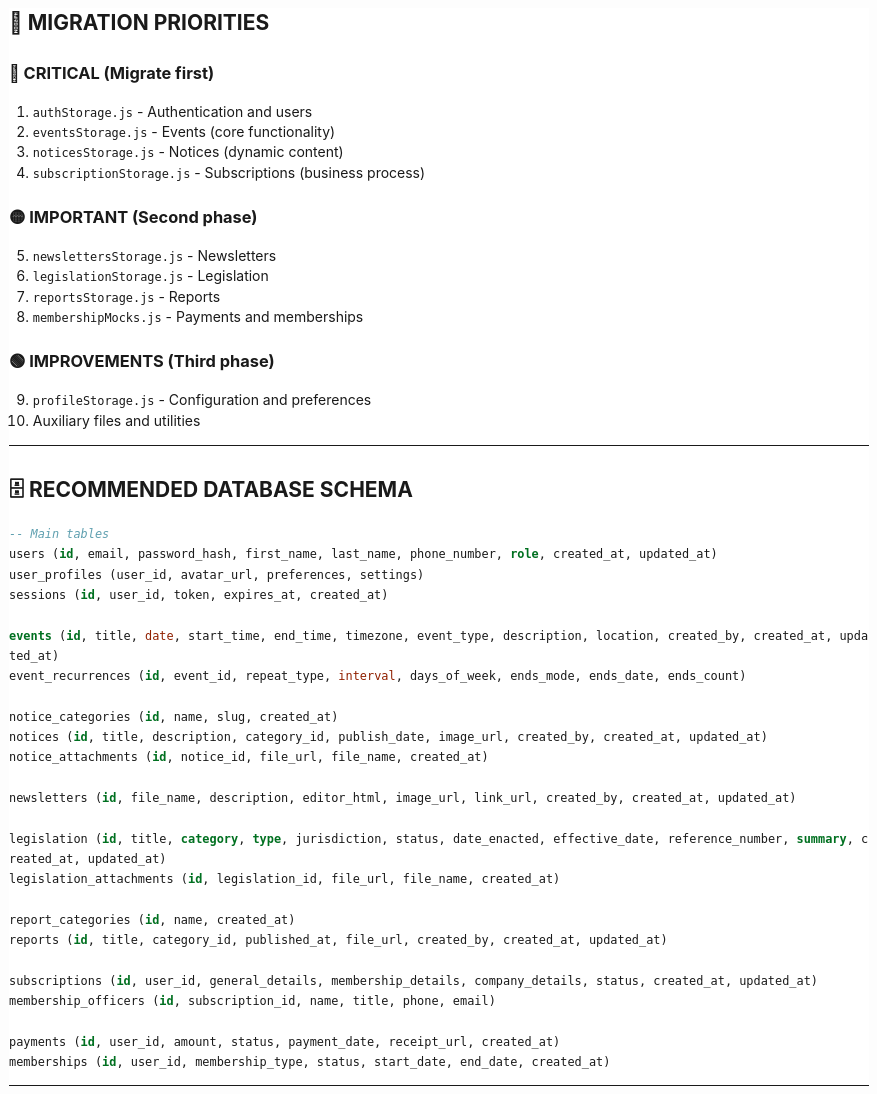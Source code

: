 
## 🎯 **MIGRATION PRIORITIES**

### **🔴 CRITICAL (Migrate first)**
1. `authStorage.js` - Authentication and users
2. `eventsStorage.js` - Events (core functionality)
3. `noticesStorage.js` - Notices (dynamic content)
4. `subscriptionStorage.js` - Subscriptions (business process)

### **🟡 IMPORTANT (Second phase)**
5. `newslettersStorage.js` - Newsletters
6. `legislationStorage.js` - Legislation
7. `reportsStorage.js` - Reports
8. `membershipMocks.js` - Payments and memberships

### **🟢 IMPROVEMENTS (Third phase)**
9. `profileStorage.js` - Configuration and preferences
10. Auxiliary files and utilities

---

## 🗄️ **RECOMMENDED DATABASE SCHEMA**

```sql
-- Main tables
users (id, email, password_hash, first_name, last_name, phone_number, role, created_at, updated_at)
user_profiles (user_id, avatar_url, preferences, settings)
sessions (id, user_id, token, expires_at, created_at)

events (id, title, date, start_time, end_time, timezone, event_type, description, location, created_by, created_at, updated_at)
event_recurrences (id, event_id, repeat_type, interval, days_of_week, ends_mode, ends_date, ends_count)

notice_categories (id, name, slug, created_at)
notices (id, title, description, category_id, publish_date, image_url, created_by, created_at, updated_at)
notice_attachments (id, notice_id, file_url, file_name, created_at)

newsletters (id, file_name, description, editor_html, image_url, link_url, created_by, created_at, updated_at)

legislation (id, title, category, type, jurisdiction, status, date_enacted, effective_date, reference_number, summary, created_at, updated_at)
legislation_attachments (id, legislation_id, file_url, file_name, created_at)

report_categories (id, name, created_at)
reports (id, title, category_id, published_at, file_url, created_by, created_at, updated_at)

subscriptions (id, user_id, general_details, membership_details, company_details, status, created_at, updated_at)
membership_officers (id, subscription_id, name, title, phone, email)

payments (id, user_id, amount, status, payment_date, receipt_url, created_at)
memberships (id, user_id, membership_type, status, start_date, end_date, created_at)
```

---